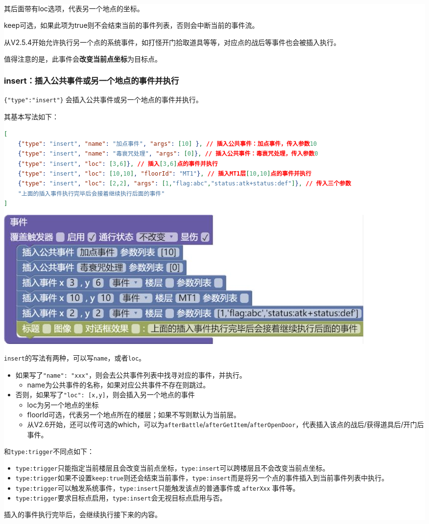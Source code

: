 其后面带有loc选项，代表另一个地点的坐标。

keep可选，如果此项为true则不会结束当前的事件列表，否则会中断当前的事件流。

从V2.5.4开始允许执行另一个点的系统事件，如打怪开门拾取道具等等，对应点的战后等事件也会被插入执行。

值得注意的是，此事件会**改变当前点坐标**为目标点。

### insert：插入公共事件或另一个地点的事件并执行

`{"type":"insert"}` 会插入公共事件或另一个地点的事件并执行。

其基本写法如下：
``` json
[
    {"type": "insert", "name": "加点事件", "args": [10] }, // 插入公共事件：加点事件，传入参数10
    {"type": "insert", "name": "毒衰咒处理", "args": [0]}, // 插入公共事件：毒衰咒处理，传入参数0
    {"type": "insert", "loc": [3,6]}, // 插入[3,6]点的事件并执行
    {"type": "insert", "loc": [10,10], "floorId": "MT1"}, // 插入MT1层[10,10]点的事件并执行
    {"type": "insert", "loc": [2,2], "args": [1,"flag:abc","status:atk+status:def"]}, // 传入三个参数
    "上面的插入事件执行完毕后会接着继续执行后面的事件"
]
```

![](img/events/22.jpg)

`insert`的写法有两种，可以写`name`，或者`loc`。

- 如果写了`"name": "xxx"`，则会去公共事件列表中找寻对应的事件，并执行。
  - name为公共事件的名称，如果对应公共事件不存在则跳过。
- 否则，如果写了`"loc": [x,y]`，则会插入另一个地点的事件
  - loc为另一个地点的坐标
  - floorId可选，代表另一个地点所在的楼层；如果不写则默认为当前层。
  - 从V2.6开始，还可以传可选的which，可以为`afterBattle`/`afterGetItem`/`afterOpenDoor`，代表插入该点的战后/获得道具后/开门后事件。

和`type:trigger`不同点如下：
- `type:trigger`只能指定当前楼层且会改变当前点坐标，`type:insert`可以跨楼层且不会改变当前点坐标。
- `type:trigger`如果不设置`keep:true`则还会结束当前事件，`type:insert`而是将另一个点的事件插入到当前事件列表中执行。
- `type:trigger`可以触发系统事件，`type:insert`只能触发该点的普通事件或 `afterXxx` 事件等。
- `type:trigger`要求目标点启用，`type:insert`会无视目标点启用与否。

插入的事件执行完毕后，会继续执行接下来的内容。
